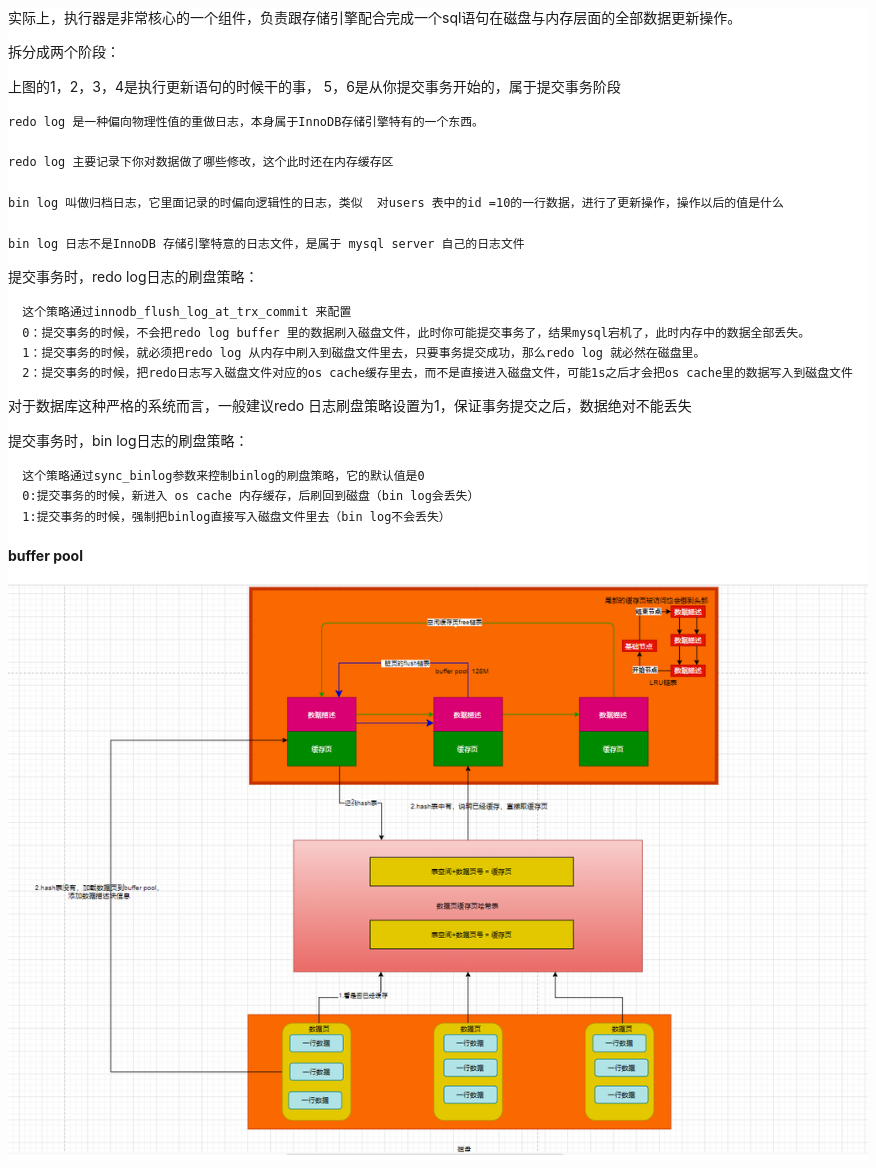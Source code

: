 实际上，执行器是非常核心的一个组件，负责跟存储引擎配合完成一个sql语句在磁盘与内存层面的全部数据更新操作。

拆分成两个阶段：

上图的1，2，3，4是执行更新语句的时候干的事， 5，6是从你提交事务开始的，属于提交事务阶段

    redo log 是一种偏向物理性值的重做日志，本身属于InnoDB存储引擎特有的一个东西。
    
    redo log 主要记录下你对数据做了哪些修改，这个此时还在内存缓存区
    
    bin log 叫做归档日志，它里面记录的时偏向逻辑性的日志，类似  对users 表中的id =10的一行数据，进行了更新操作，操作以后的值是什么   
    
    bin log 日志不是InnoDB 存储引擎特意的日志文件，是属于 mysql server 自己的日志文件

提交事务时，redo log日志的刷盘策略：

      这个策略通过innodb_flush_log_at_trx_commit 来配置
      0：提交事务的时候，不会把redo log buffer 里的数据刷入磁盘文件，此时你可能提交事务了，结果mysql宕机了，此时内存中的数据全部丢失。
      1：提交事务的时候，就必须把redo log 从内存中刷入到磁盘文件里去，只要事务提交成功，那么redo log 就必然在磁盘里。
      2：提交事务的时候，把redo日志写入磁盘文件对应的os cache缓存里去，而不是直接进入磁盘文件，可能1s之后才会把os cache里的数据写入到磁盘文件

对于数据库这种严格的系统而言，一般建议redo 日志刷盘策略设置为1，保证事务提交之后，数据绝对不能丢失

提交事务时，bin log日志的刷盘策略：

      这个策略通过sync_binlog参数来控制binlog的刷盘策略，它的默认值是0
      0:提交事务的时候，新进入 os cache 内存缓存，后刷回到磁盘（bin log会丢失）
      1:提交事务的时候，强制把binlog直接写入磁盘文件里去（bin log不会丢失）

#### buffer pool

![img_1.png](image/bufferpool.png)
